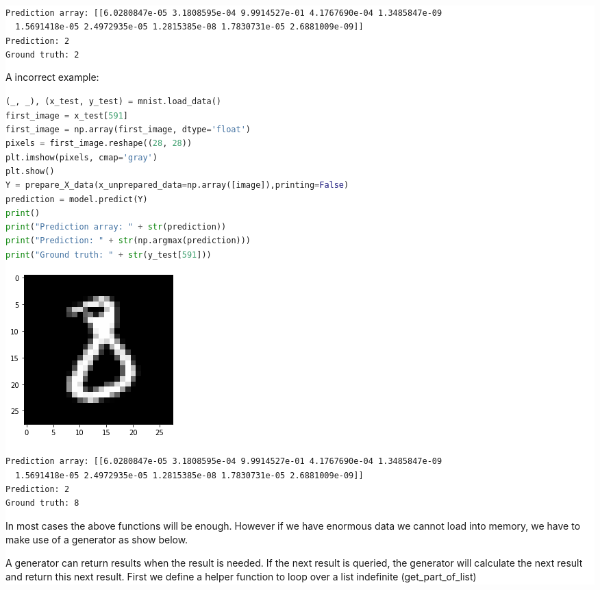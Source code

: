 
    Prediction array: [[6.0280847e-05 3.1808595e-04 9.9914527e-01 4.1767690e-04 1.3485847e-09
      1.5691418e-05 2.4972935e-05 1.2815385e-08 1.7830731e-05 2.6881009e-09]]
    Prediction: 2
    Ground truth: 2
    

A incorrect example:


```python
(_, _), (x_test, y_test) = mnist.load_data()
first_image = x_test[591]
first_image = np.array(first_image, dtype='float')
pixels = first_image.reshape((28, 28))
plt.imshow(pixels, cmap='gray')
plt.show()
Y = prepare_X_data(x_unprepared_data=np.array([image]),printing=False)
prediction = model.predict(Y)
print()
print("Prediction array: " + str(prediction))
print("Prediction: " + str(np.argmax(prediction)))
print("Ground truth: " + str(y_test[591]))
```


![png](img/output_19_0.png)


    
    Prediction array: [[6.0280847e-05 3.1808595e-04 9.9914527e-01 4.1767690e-04 1.3485847e-09
      1.5691418e-05 2.4972935e-05 1.2815385e-08 1.7830731e-05 2.6881009e-09]]
    Prediction: 2
    Ground truth: 8
    

In most cases the above functions will be enough. 
However if we have enormous data we cannot load into memory, we have to make use of a generator as show below.

A generator can return results when the result is needed. If the next result is queried, the generator will calculate the next result and return this next result. 
First we define a helper function to loop over a list indefinite (get_part_of_list)

